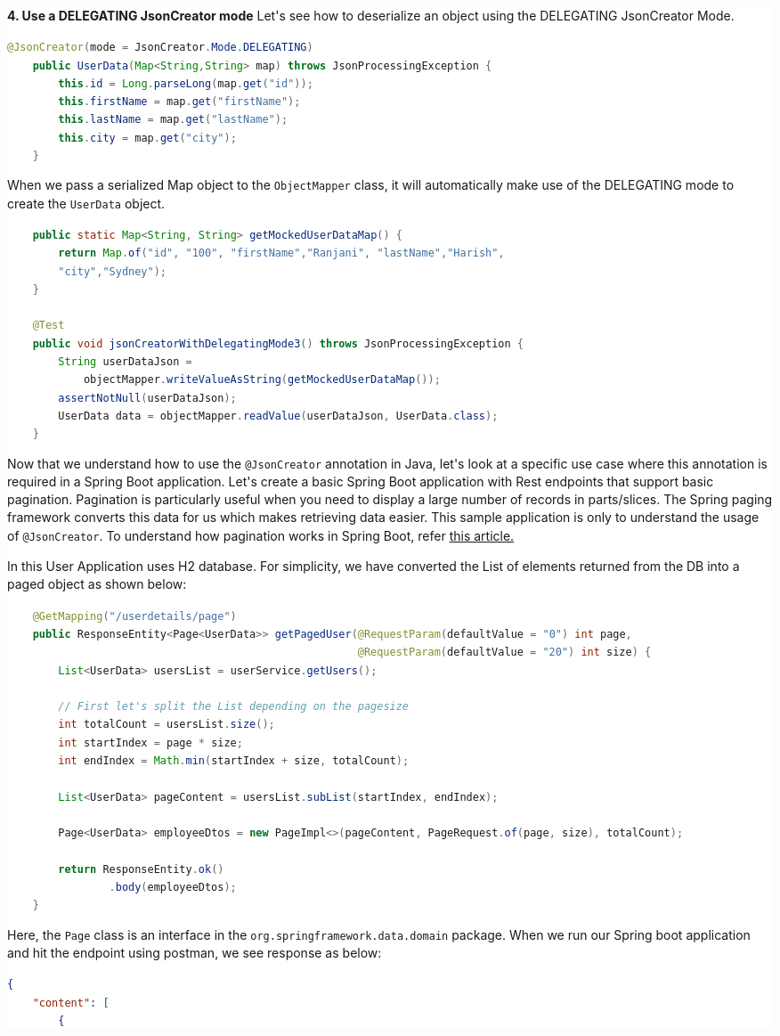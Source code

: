 **4. Use a DELEGATING JsonCreator mode**
Let's see how to deserialize an object using the DELEGATING JsonCreator Mode.
````java
@JsonCreator(mode = JsonCreator.Mode.DELEGATING)
    public UserData(Map<String,String> map) throws JsonProcessingException {
        this.id = Long.parseLong(map.get("id"));
        this.firstName = map.get("firstName");
        this.lastName = map.get("lastName");
        this.city = map.get("city");
    }
````
When we pass a serialized Map object to the `ObjectMapper` class, it will automatically make use of the DELEGATING mode to create the `UserData` object.
````java
    public static Map<String, String> getMockedUserDataMap() {
        return Map.of("id", "100", "firstName","Ranjani", "lastName","Harish", 
        "city","Sydney");
    }
        
    @Test
    public void jsonCreatorWithDelegatingMode3() throws JsonProcessingException {
        String userDataJson = 
            objectMapper.writeValueAsString(getMockedUserDataMap());
        assertNotNull(userDataJson);
        UserData data = objectMapper.readValue(userDataJson, UserData.class);
    }
````

Now that we understand how to use the `@JsonCreator` annotation in Java, let's look at a specific use case where this annotation is required in a Spring Boot application.
Let's create a basic Spring Boot application with Rest endpoints that support basic pagination. Pagination is particularly useful when you need to display a large number of records in parts/slices. The Spring paging framework converts this data for us which makes retrieving data easier.
This sample application is only to understand the usage of `@JsonCreator`. To understand how pagination works in Spring Boot, refer [this article.](https://reflectoring.io/spring-boot-paging/)

In this User Application uses H2 database. For simplicity, we have converted the List of elements returned from the DB into a paged object as shown below:
````java
    @GetMapping("/userdetails/page")
    public ResponseEntity<Page<UserData>> getPagedUser(@RequestParam(defaultValue = "0") int page,
                                                       @RequestParam(defaultValue = "20") int size) {
        List<UserData> usersList = userService.getUsers();

        // First let's split the List depending on the pagesize
        int totalCount = usersList.size();
        int startIndex = page * size;
        int endIndex = Math.min(startIndex + size, totalCount);

        List<UserData> pageContent = usersList.subList(startIndex, endIndex);

        Page<UserData> employeeDtos = new PageImpl<>(pageContent, PageRequest.of(page, size), totalCount);

        return ResponseEntity.ok()
                .body(employeeDtos);
    }
````
Here, the `Page` class is an interface in the `org.springframework.data.domain` package.
When we run our Spring boot application and hit the endpoint using postman, we see response as below:
````json
{
    "content": [
        {
````